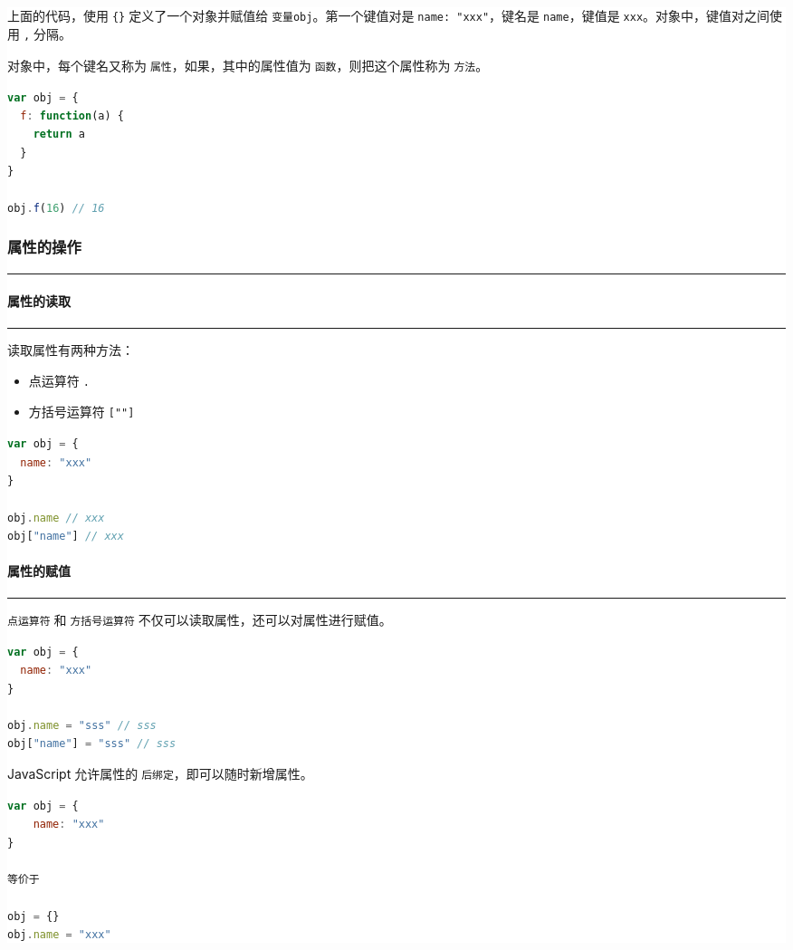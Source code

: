 上面的代码，使用 `{}` 定义了一个对象并赋值给 `变量obj`。第一个键值对是 `name: "xxx"`，键名是 `name`，键值是 `xxx`。对象中，键值对之间使用 `,` 分隔。

对象中，每个键名又称为 `属性`，如果，其中的属性值为 `函数`，则把这个属性称为 `方法`。

```javascript
var obj = {
  f: function(a) {
    return a
  }
}

obj.f(16) // 16
```

### 属性的操作

---

#### 属性的读取

---

读取属性有两种方法：

* 点运算符 `.`

* 方括号运算符 `[""]`

```javascript
var obj = {
  name: "xxx"
}

obj.name // xxx
obj["name"] // xxx
```

#### 属性的赋值

---

`点运算符` 和 `方括号运算符` 不仅可以读取属性，还可以对属性进行赋值。

```javascript
var obj = {
  name: "xxx"
}

obj.name = "sss" // sss
obj["name"] = "sss" // sss
```

JavaScript 允许属性的 `后绑定`，即可以随时新增属性。

```javascript
var obj = {
    name: "xxx"
}

等价于

obj = {}
obj.name = "xxx"
```
